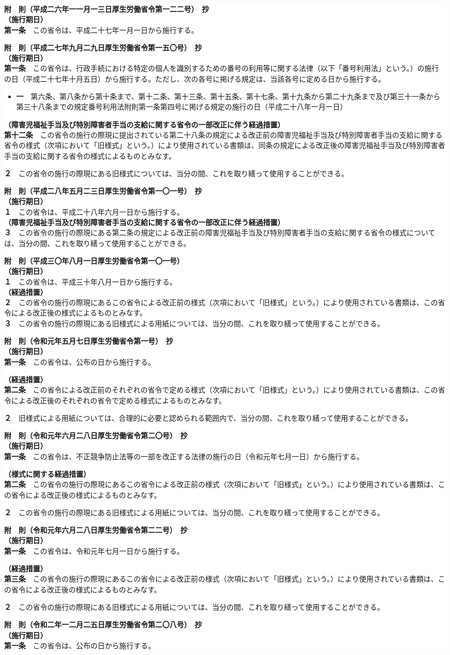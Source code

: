 **附　則（平成二六年一一月一三日厚生労働省令第一二二号）　抄**  
**（施行期日）**  
**第一条**　この省令は、平成二十七年一月一日から施行する。  
  
**附　則（平成二七年九月二九日厚生労働省令第一五〇号）　抄**  
**（施行期日）**  
**第一条**　この省令は、行政手続における特定の個人を識別するための番号の利用等に関する法律（以下「番号利用法」という。）の施行の日（平成二十七年十月五日）から施行する。ただし、次の各号に掲げる規定は、当該各号に定める日から施行する。  
* **一**　第六条、第八条から第十条まで、第十二条、第十三条、第十五条、第十七条、第十九条から第二十九条まで及び第三十一条から第三十八条までの規定番号利用法附則第一条第四号に掲げる規定の施行の日（平成二十八年一月一日）  
  
**（障害児福祉手当及び特別障害者手当の支給に関する省令の一部改正に伴う経過措置）**  
**第十二条**　この省令の施行の際現に提出されている第二十八条の規定による改正前の障害児福祉手当及び特別障害者手当の支給に関する省令の様式（次項において「旧様式」という。）により使用されている書類は、同条の規定による改正後の障害児福祉手当及び特別障害者手当の支給に関する省令の様式によるものとみなす。  
  
**２**　この省令の施行の際現にある旧様式については、当分の間、これを取り繕って使用することができる。  
  
**附　則（平成二八年五月二三日厚生労働省令第一〇一号）　抄**  
**（施行期日）**  
**１**　この省令は、平成二十八年六月一日から施行する。  
**（障害児福祉手当及び特別障害者手当の支給に関する省令の一部改正に伴う経過措置）**  
**３**　この省令の施行の際現にある第二条の規定による改正前の障害児福祉手当及び特別障害者手当の支給に関する省令の様式については、当分の間、これを取り繕って使用することができる。  
  
**附　則（平成三〇年八月一日厚生労働省令第一〇一号）**  
**（施行期日）**  
**１**　この省令は、平成三十年八月一日から施行する。  
**（経過措置）**  
**２**　この省令の施行の際現にあるこの省令による改正前の様式（次項において「旧様式」という。）により使用されている書類は、この省令による改正後の様式によるものとみなす。  
**３**　この省令の施行の際現にある旧様式による用紙については、当分の間、これを取り繕って使用することができる。  
  
**附　則（令和元年五月七日厚生労働省令第一号）　抄**  
**（施行期日）**  
**第一条**　この省令は、公布の日から施行する。  
  
**（経過措置）**  
**第二条**　この省令による改正前のそれぞれの省令で定める様式（次項において「旧様式」という。）により使用されている書類は、この省令による改正後のそれぞれの省令で定める様式によるものとみなす。  
  
**２**　旧様式による用紙については、合理的に必要と認められる範囲内で、当分の間、これを取り繕って使用することができる。  
  
**附　則（令和元年六月二八日厚生労働省令第二〇号）　抄**  
**（施行期日）**  
**第一条**　この省令は、不正競争防止法等の一部を改正する法律の施行の日（令和元年七月一日）から施行する。  
  
**（様式に関する経過措置）**  
**第二条**　この省令の施行の際現にあるこの省令による改正前の様式（次項において「旧様式」という。）により使用されている書類は、この省令による改正後の様式によるものとみなす。  
  
**２**　この省令の施行の際現にある旧様式による用紙については、当分の間、これを取り繕って使用することができる。  
  
**附　則（令和元年六月二八日厚生労働省令第二二号）　抄**  
**（施行期日）**  
**第一条**　この省令は、令和元年七月一日から施行する。  
  
**（経過措置）**  
**第三条**　この省令の施行の際現にあるこの省令による改正前の様式（次項において「旧様式」という。）により使用されている書類は、この省令による改正後の様式によるものとみなす。  
  
**２**　この省令の施行の際現にある旧様式による用紙については、当分の間、これを取り繕って使用することができる。  
  
**附　則（令和二年一二月二五日厚生労働省令第二〇八号）　抄**  
**（施行期日）**  
**第一条**　この省令は、公布の日から施行する。  
  